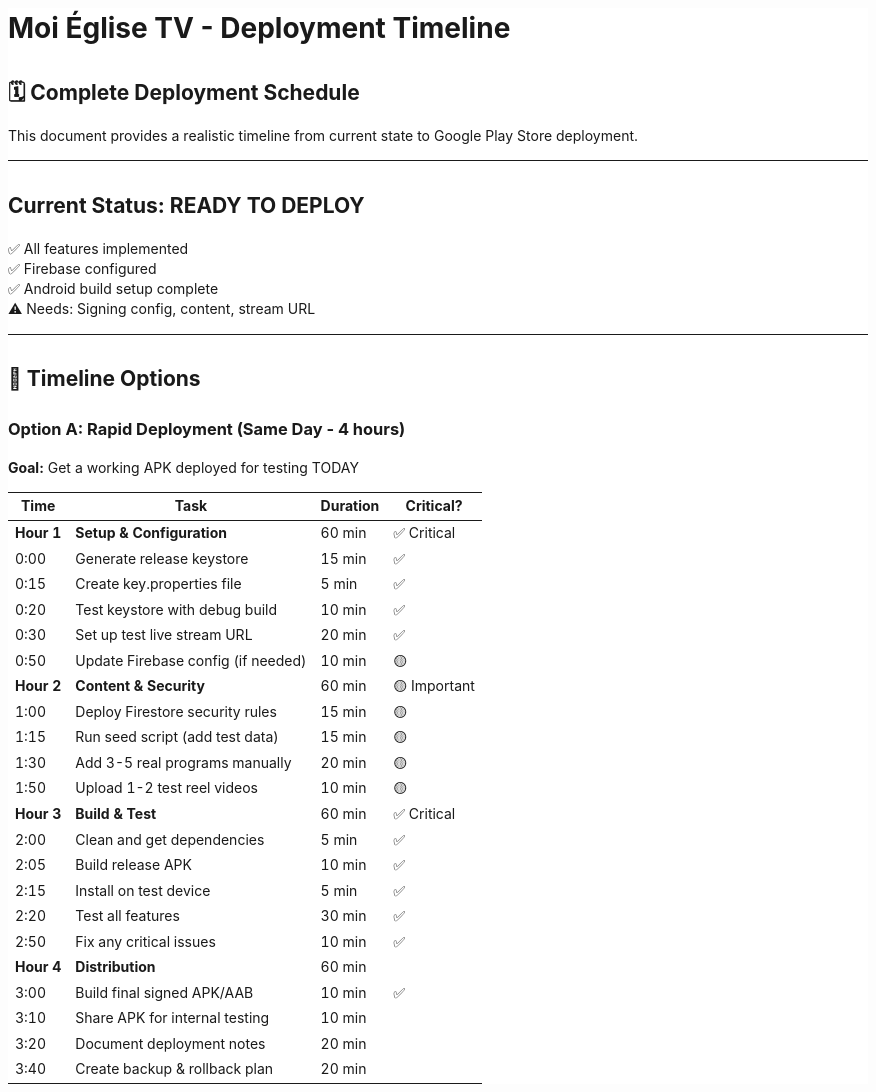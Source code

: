 # Moi Église TV - Deployment Timeline

## 🗓️ Complete Deployment Schedule

This document provides a realistic timeline from current state to Google Play Store deployment.

---

## Current Status: **READY TO DEPLOY**

✅ All features implemented  
✅ Firebase configured  
✅ Android build setup complete  
⚠️ Needs: Signing config, content, stream URL

---

## 📅 Timeline Options

### Option A: Rapid Deployment (Same Day - 4 hours)

**Goal:** Get a working APK deployed for testing TODAY

| Time | Task | Duration | Critical? |
|------|------|----------|-----------|
| **Hour 1** | **Setup & Configuration** | 60 min | ✅ Critical |
| 0:00 | Generate release keystore | 15 min | ✅ |
| 0:15 | Create key.properties file | 5 min | ✅ |
| 0:20 | Test keystore with debug build | 10 min | ✅ |
| 0:30 | Set up test live stream URL | 20 min | ✅ |
| 0:50 | Update Firebase config (if needed) | 10 min | 🟡 |
| **Hour 2** | **Content & Security** | 60 min | 🟡 Important |
| 1:00 | Deploy Firestore security rules | 15 min | 🟡 |
| 1:15 | Run seed script (add test data) | 15 min | 🟡 |
| 1:30 | Add 3-5 real programs manually | 20 min | 🟡 |
| 1:50 | Upload 1-2 test reel videos | 10 min | 🟡 |
| **Hour 3** | **Build & Test** | 60 min | ✅ Critical |
| 2:00 | Clean and get dependencies | 5 min | ✅ |
| 2:05 | Build release APK | 10 min | ✅ |
| 2:15 | Install on test device | 5 min | ✅ |
| 2:20 | Test all features | 30 min | ✅ |
| 2:50 | Fix any critical issues | 10 min | ✅ |
| **Hour 4** | **Distribution** | 60 min | |
| 3:00 | Build final signed APK/AAB | 10 min | ✅ |
| 3:10 | Share APK for internal testing | 10 min | |
| 3:20 | Document deployment notes | 20 min | |
| 3:40 | Create backup & rollback plan | 20 min | |